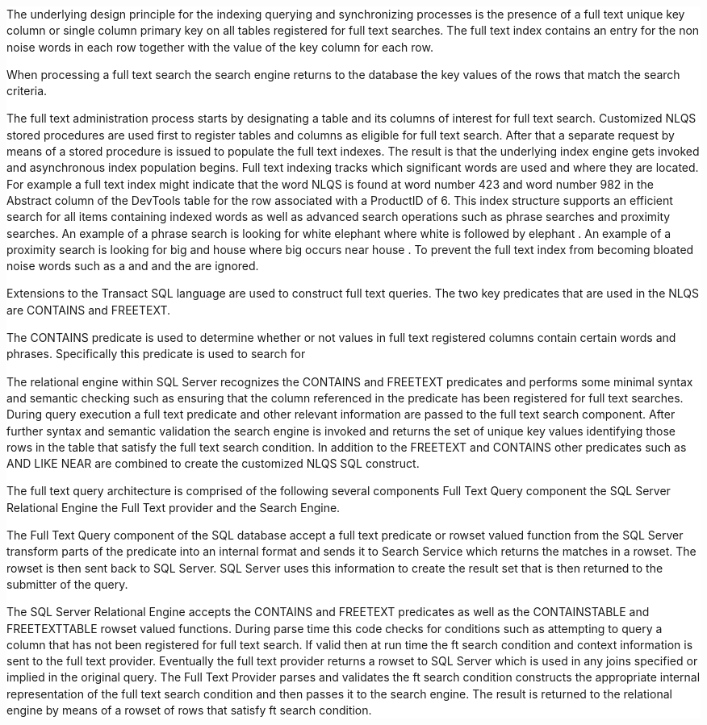 The underlying design principle for the indexing querying and synchronizing processes is the presence of a full text unique key column or single column primary key on all tables registered for full text searches. The full text index contains an entry for the non noise words in each row together with the value of the key column for each row.

When processing a full text search the search engine returns to the database the key values of the rows that match the search criteria.

The full text administration process starts by designating a table and its columns of interest for full text search. Customized NLQS stored procedures are used first to register tables and columns as eligible for full text search. After that a separate request by means of a stored procedure is issued to populate the full text indexes. The result is that the underlying index engine gets invoked and asynchronous index population begins. Full text indexing tracks which significant words are used and where they are located. For example a full text index might indicate that the word NLQS is found at word number 423 and word number 982 in the Abstract column of the DevTools table for the row associated with a ProductID of 6. This index structure supports an efficient search for all items containing indexed words as well as advanced search operations such as phrase searches and proximity searches. An example of a phrase search is looking for white elephant where white is followed by elephant . An example of a proximity search is looking for big and house where big occurs near house . To prevent the full text index from becoming bloated noise words such as a and and the are ignored.

Extensions to the Transact SQL language are used to construct full text queries. The two key predicates that are used in the NLQS are CONTAINS and FREETEXT.

The CONTAINS predicate is used to determine whether or not values in full text registered columns contain certain words and phrases. Specifically this predicate is used to search for 

The relational engine within SQL Server recognizes the CONTAINS and FREETEXT predicates and performs some minimal syntax and semantic checking such as ensuring that the column referenced in the predicate has been registered for full text searches. During query execution a full text predicate and other relevant information are passed to the full text search component. After further syntax and semantic validation the search engine is invoked and returns the set of unique key values identifying those rows in the table that satisfy the full text search condition. In addition to the FREETEXT and CONTAINS other predicates such as AND LIKE NEAR are combined to create the customized NLQS SQL construct.

The full text query architecture is comprised of the following several components Full Text Query component the SQL Server Relational Engine the Full Text provider and the Search Engine.

The Full Text Query component of the SQL database accept a full text predicate or rowset valued function from the SQL Server transform parts of the predicate into an internal format and sends it to Search Service which returns the matches in a rowset. The rowset is then sent back to SQL Server. SQL Server uses this information to create the result set that is then returned to the submitter of the query.

The SQL Server Relational Engine accepts the CONTAINS and FREETEXT predicates as well as the CONTAINSTABLE and FREETEXTTABLE rowset valued functions. During parse time this code checks for conditions such as attempting to query a column that has not been registered for full text search. If valid then at run time the ft search condition and context information is sent to the full text provider. Eventually the full text provider returns a rowset to SQL Server which is used in any joins specified or implied in the original query. The Full Text Provider parses and validates the ft search condition constructs the appropriate internal representation of the full text search condition and then passes it to the search engine. The result is returned to the relational engine by means of a rowset of rows that satisfy ft search condition.
